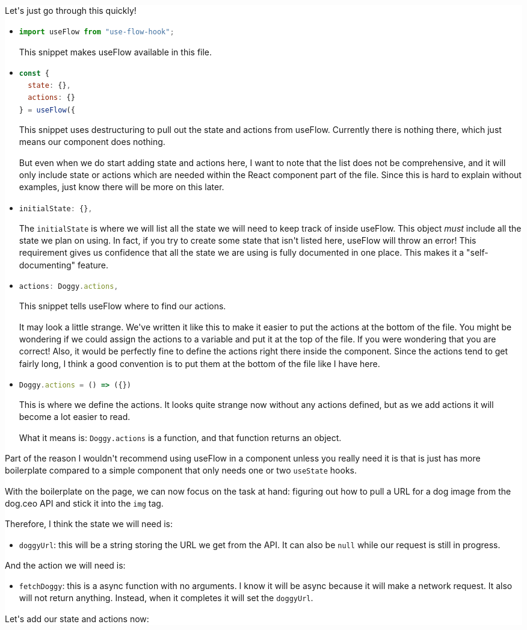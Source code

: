 Let's just go through this quickly! 

- ```js
  import useFlow from "use-flow-hook";
  ``` 
  This snippet makes useFlow available in this file.
- ```js
  const {
    state: {},
    actions: {}
  } = useFlow({
  ```
  This snippet uses destructuring to pull out the state and actions from useFlow. Currently there is nothing there, which just means our component does nothing.

  But even when we do start adding state and actions here, I want to note that the list does not be comprehensive, and it will only include state or actions which are needed within the React component part of the file. Since this is hard to explain without examples, just know there will be more on this later.
- ```js
  initialState: {},
  ```
  The `initialState` is where we will list all the state we will need to keep track of inside useFlow. This object _must_ include all the state we plan on using. In fact, if you try to create some state that isn't listed here, useFlow will throw an error! This requirement gives us confidence that all the state we are using is fully documented in one place. This makes it a "self-documenting" feature.
- ```js
  actions: Doggy.actions,
  ``` 
  This snippet tells useFlow where to find our actions.
  
  It may look a little strange. We've written it like this to make it easier to put the actions at the bottom of the file. You might be wondering if we could assign the actions to a variable and put it at the top of the file. If you were wondering that you are correct! Also, it would be perfectly fine to define the actions right there inside the component. Since the actions tend to get fairly long, I think a good convention is to put them at the bottom of the file like I have here.
- ```js
  Doggy.actions = () => ({})
  ```
  This is where we define the actions. It looks quite strange now without any actions defined, but as we add actions it will become a lot easier to read.

  What it means is: `Doggy.actions` is a function, and that function returns an object.

Part of the reason I wouldn't recommend using useFlow in a component unless you really need it is that is just has more boilerplate compared to a simple component that only needs one or two `useState` hooks.

With the boilerplate on the page, we can now focus on the task at hand: figuring out how to pull a URL for a dog image from the dog.ceo API and stick it into the `img` tag.

Therefore, I think the state we will need is:

- `doggyUrl`: this will be a string storing the URL we get from the API. It can also be `null` while our request is still in progress.

And the action we will need is:

- `fetchDoggy`: this is a async function with no arguments. I know it will be async because it will make a network request. It also will not return anything. Instead, when it completes it will set the `doggyUrl`.

Let's add our state and actions now:

```diff
  ```